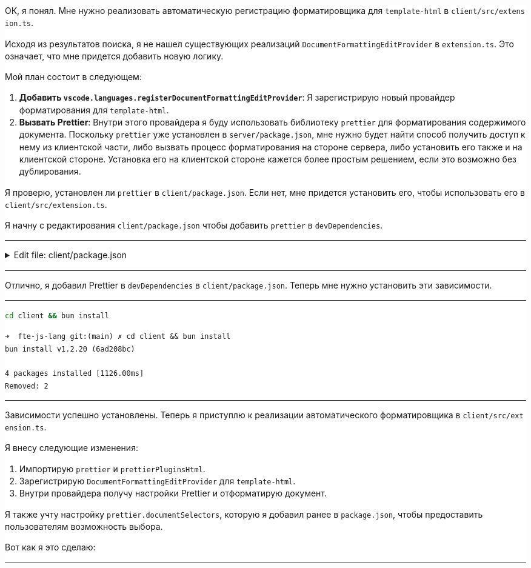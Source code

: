 
ОК, я понял. Мне нужно реализовать автоматическую регистрацию форматировщика для `template-html` в `client/src/extension.ts`.

Исходя из результатов поиска, я не нашел существующих реализаций `DocumentFormattingEditProvider` в `extension.ts`. Это означает, что мне придется добавить новую логику.

Мой план состоит в следующем:

1.  **Добавить `vscode.languages.registerDocumentFormattingEditProvider`**: Я зарегистрирую новый провайдер форматирования для `template-html`.
2.  **Вызвать Prettier**: Внутри этого провайдера я буду использовать библиотеку `prettier` для форматирования содержимого документа. Поскольку `prettier` уже установлен в `server/package.json`, мне нужно будет найти способ получить доступ к нему из клиентской части, либо вызвать процесс форматирования на стороне сервера, либо установить его также и на клиентской стороне. Установка его на клиентской стороне кажется более простым решением, если это возможно без дублирования.

Я проверю, установлен ли `prettier` в `client/package.json`. Если нет, мне придется установить его, чтобы использовать его в `client/src/extension.ts`.

Я начну с редактирования `client/package.json` чтобы добавить `prettier` в `devDependencies`.

---

<details><summary>Edit file: client/package.json</summary></details>

---

Отлично, я добавил Prettier в `devDependencies` в `client/package.json`. Теперь мне нужно установить эти зависимости.

---

```bash
cd client && bun install
```

```
➜  fte-js-lang git:(main) ✗ cd client && bun install
bun install v1.2.20 (6ad208bc)

4 packages installed [1126.00ms]
Removed: 2
```

---

Зависимости успешно установлены. Теперь я приступлю к реализации автоматического форматировщика в `client/src/extension.ts`.

Я внесу следующие изменения:

1.  Импортирую `prettier` и `prettierPluginsHtml`.
2.  Зарегистрирую `DocumentFormattingEditProvider` для `template-html`.
3.  Внутри провайдера получу настройки Prettier и отформатирую документ.

Я также учту настройку `prettier.documentSelectors`, которую я добавил ранее в `package.json`, чтобы предоставить пользователям возможность выбора.

Вот как я это сделаю:

---